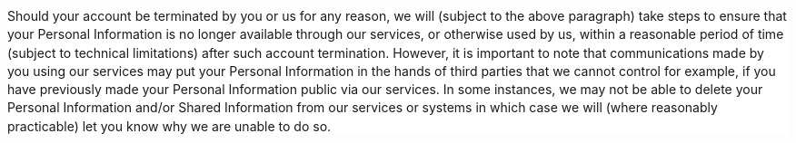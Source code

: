 Should your account be terminated by you or us for any reason, we will (subject to the above paragraph) take steps to ensure that your Personal Information is no longer available through our services, or otherwise used by us, within a reasonable period of time (subject to technical limitations) after such account termination. However, it is important to note that communications made by you using our services may put your Personal Information in the hands of third parties that we cannot control for example, if you have previously made your Personal Information public via our services. In some instances, we may not be able to delete your Personal Information and/or Shared Information from our services or systems in which case we will (where reasonably practicable) let you know why we are unable to do so.